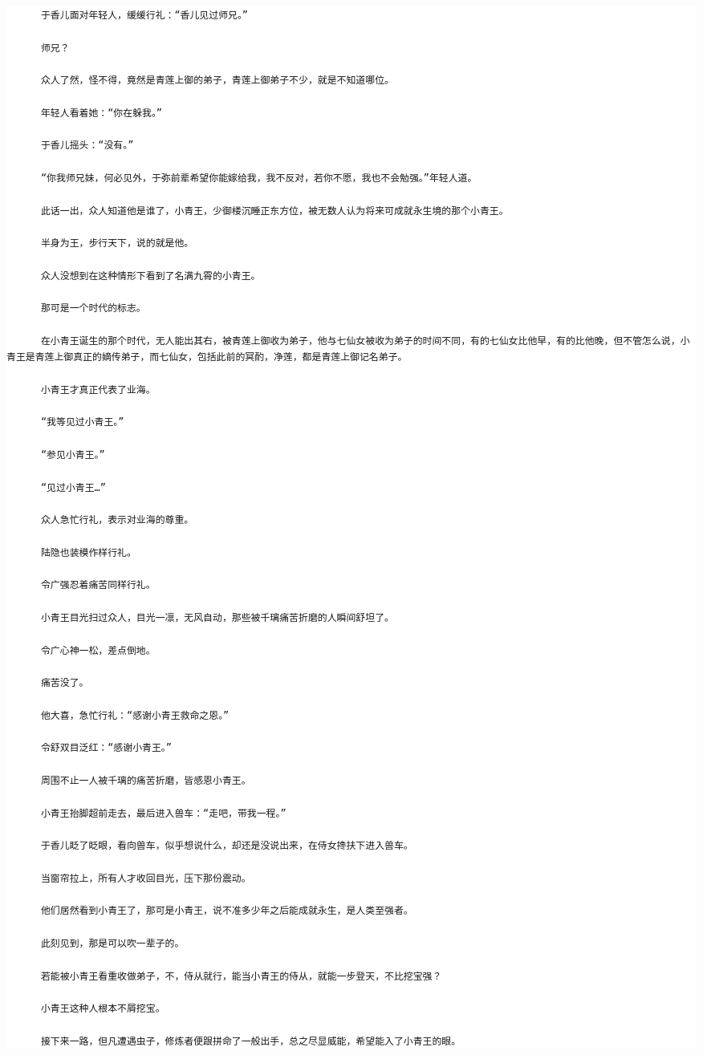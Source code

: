           于香儿面对年轻人，缓缓行礼：“香儿见过师兄。”
      
          师兄？
      
          众人了然，怪不得，竟然是青莲上御的弟子，青莲上御弟子不少，就是不知道哪位。
      
          年轻人看着她：“你在躲我。”
      
          于香儿摇头：“没有。”
      
          “你我师兄妹，何必见外，于弥前辈希望你能嫁给我，我不反对，若你不愿，我也不会勉强。”年轻人道。
      
          此话一出，众人知道他是谁了，小青王，少御楼沉睡正东方位，被无数人认为将来可成就永生境的那个小青王。
      
          半身为王，步行天下，说的就是他。
      
          众人没想到在这种情形下看到了名满九霄的小青王。
      
          那可是一个时代的标志。
      
          在小青王诞生的那个时代，无人能出其右，被青莲上御收为弟子，他与七仙女被收为弟子的时间不同，有的七仙女比他早，有的比他晚，但不管怎么说，小青王是青莲上御真正的嫡传弟子，而七仙女，包括此前的冥酌，净莲，都是青莲上御记名弟子。
      
          小青王才真正代表了业海。
      
          “我等见过小青王。”
      
          “参见小青王。”
      
          “见过小青王…”
      
          众人急忙行礼，表示对业海的尊重。
      
          陆隐也装模作样行礼。
      
          令广强忍着痛苦同样行礼。
      
          小青王目光扫过众人，目光一凛，无风自动，那些被千璃痛苦折磨的人瞬间舒坦了。
      
          令广心神一松，差点倒地。
      
          痛苦没了。
      
          他大喜，急忙行礼：“感谢小青王救命之恩。”
      
          令舒双目泛红：“感谢小青王。”
      
          周围不止一人被千璃的痛苦折磨，皆感恩小青王。
      
          小青王抬脚超前走去，最后进入兽车：“走吧，带我一程。”
      
          于香儿眨了眨眼，看向兽车，似乎想说什么，却还是没说出来，在侍女搀扶下进入兽车。
      
          当窗帘拉上，所有人才收回目光，压下那份震动。
      
          他们居然看到小青王了，那可是小青王，说不准多少年之后能成就永生，是人类至强者。
      
          此刻见到，那是可以吹一辈子的。
      
          若能被小青王看重收做弟子，不，侍从就行，能当小青王的侍从，就能一步登天，不比挖宝强？
      
          小青王这种人根本不屑挖宝。
      
          接下来一路，但凡遭遇虫子，修炼者便跟拼命了一般出手，总之尽显威能，希望能入了小青王的眼。
      